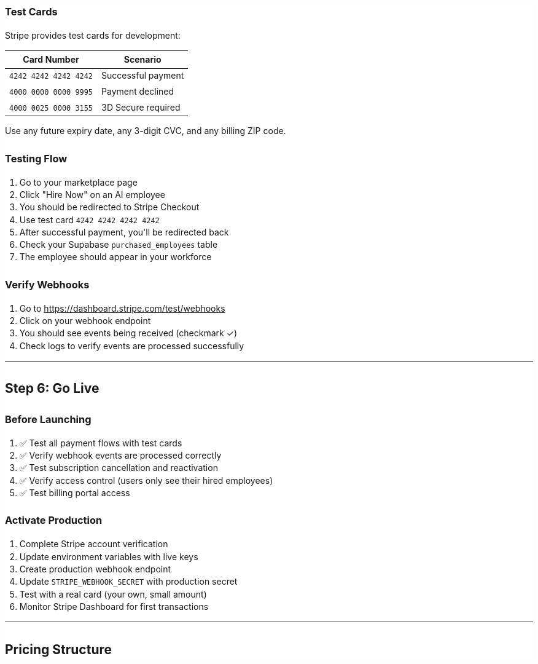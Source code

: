 ### Test Cards
Stripe provides test cards for development:

| Card Number | Scenario |
|-------------|----------|
| `4242 4242 4242 4242` | Successful payment |
| `4000 0000 0000 9995` | Payment declined |
| `4000 0025 0000 3155` | 3D Secure required |

Use any future expiry date, any 3-digit CVC, and any billing ZIP code.

### Testing Flow
1. Go to your marketplace page
2. Click "Hire Now" on an AI employee
3. You should be redirected to Stripe Checkout
4. Use test card `4242 4242 4242 4242`
5. After successful payment, you'll be redirected back
6. Check your Supabase `purchased_employees` table
7. The employee should appear in your workforce

### Verify Webhooks
1. Go to https://dashboard.stripe.com/test/webhooks
2. Click on your webhook endpoint
3. You should see events being received (checkmark ✓)
4. Check logs to verify events are processed successfully

---

## Step 6: Go Live

### Before Launching
1. ✅ Test all payment flows with test cards
2. ✅ Verify webhook events are processed correctly
3. ✅ Test subscription cancellation and reactivation
4. ✅ Verify access control (users only see their hired employees)
5. ✅ Test billing portal access

### Activate Production
1. Complete Stripe account verification
2. Update environment variables with live keys
3. Create production webhook endpoint
4. Update `STRIPE_WEBHOOK_SECRET` with production secret
5. Test with a real card (your own, small amount)
6. Monitor Stripe Dashboard for first transactions

---

## Pricing Structure
